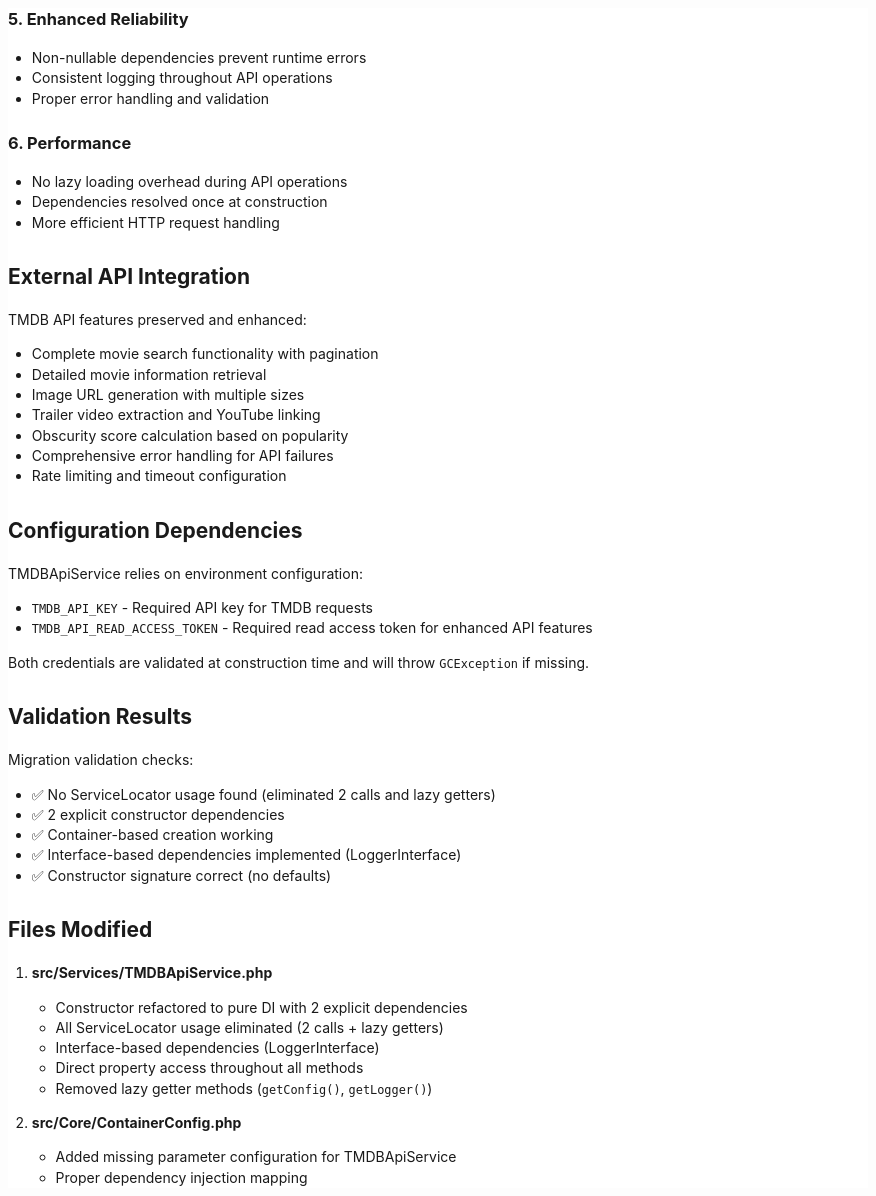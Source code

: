 ### 5. **Enhanced Reliability**
- Non-nullable dependencies prevent runtime errors
- Consistent logging throughout API operations
- Proper error handling and validation

### 6. **Performance**
- No lazy loading overhead during API operations
- Dependencies resolved once at construction
- More efficient HTTP request handling

## External API Integration

TMDB API features preserved and enhanced:
- Complete movie search functionality with pagination
- Detailed movie information retrieval
- Image URL generation with multiple sizes
- Trailer video extraction and YouTube linking
- Obscurity score calculation based on popularity
- Comprehensive error handling for API failures
- Rate limiting and timeout configuration

## Configuration Dependencies

TMDBApiService relies on environment configuration:
- `TMDB_API_KEY` - Required API key for TMDB requests
- `TMDB_API_READ_ACCESS_TOKEN` - Required read access token for enhanced API features

Both credentials are validated at construction time and will throw `GCException` if missing.

## Validation Results

Migration validation checks:
- ✅ No ServiceLocator usage found (eliminated 2 calls and lazy getters)
- ✅ 2 explicit constructor dependencies
- ✅ Container-based creation working
- ✅ Interface-based dependencies implemented (LoggerInterface)
- ✅ Constructor signature correct (no defaults)

## Files Modified

1. **src/Services/TMDBApiService.php**
   - Constructor refactored to pure DI with 2 explicit dependencies
   - All ServiceLocator usage eliminated (2 calls + lazy getters)
   - Interface-based dependencies (LoggerInterface)
   - Direct property access throughout all methods
   - Removed lazy getter methods (`getConfig()`, `getLogger()`)

2. **src/Core/ContainerConfig.php**
   - Added missing parameter configuration for TMDBApiService
   - Proper dependency injection mapping
